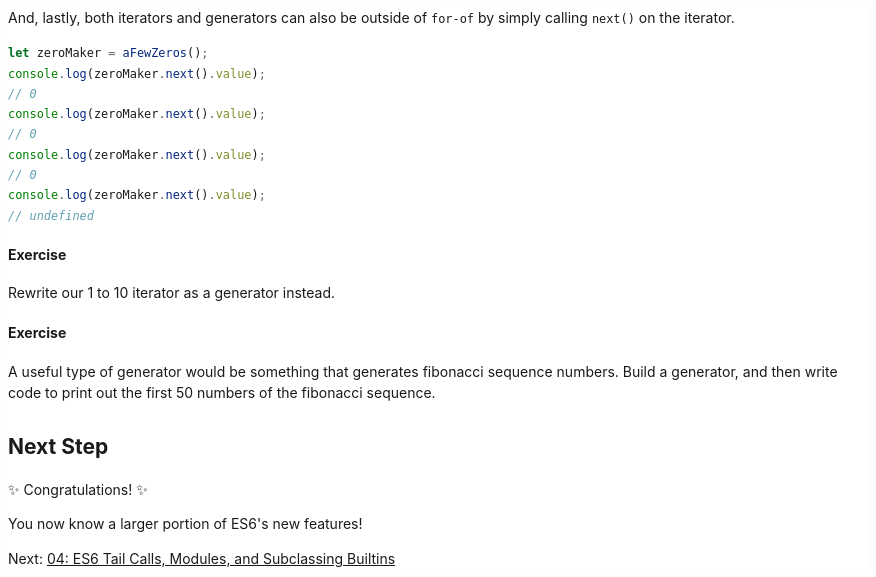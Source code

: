 And, lastly, both iterators and generators can also be outside of `for-of` by simply calling `next()` on the iterator.

```javascript
let zeroMaker = aFewZeros();
console.log(zeroMaker.next().value);
// 0
console.log(zeroMaker.next().value);
// 0
console.log(zeroMaker.next().value);
// 0
console.log(zeroMaker.next().value);
// undefined
```

#### Exercise

Rewrite our 1 to 10 iterator as a generator instead.

#### Exercise

A useful type of generator would be something that generates fibonacci sequence numbers. Build a generator, and then write code to print out the first 50 numbers of the fibonacci sequence.

## Next Step

:sparkles: Congratulations! :sparkles:

You now know a larger portion of ES6's new features!

Next: [04: ES6 Tail Calls, Modules, and Subclassing Builtins](04_ES6_Tail_Calls_Modules_and_Subclassing_Builtins.md)
